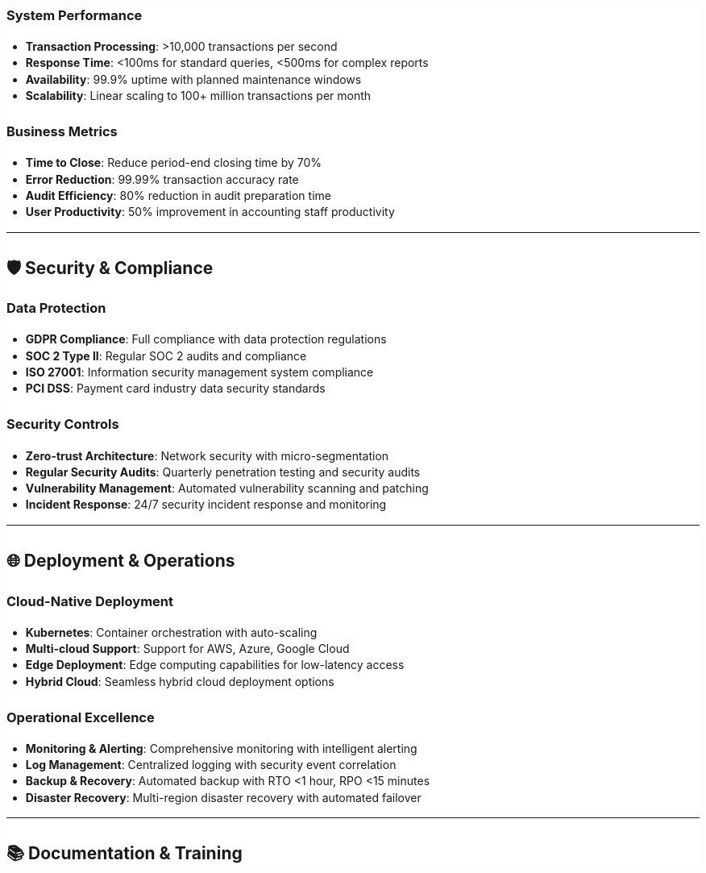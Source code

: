 ### **System Performance**
- **Transaction Processing**: >10,000 transactions per second
- **Response Time**: <100ms for standard queries, <500ms for complex reports
- **Availability**: 99.9% uptime with planned maintenance windows
- **Scalability**: Linear scaling to 100+ million transactions per month

### **Business Metrics**
- **Time to Close**: Reduce period-end closing time by 70%
- **Error Reduction**: 99.99% transaction accuracy rate
- **Audit Efficiency**: 80% reduction in audit preparation time
- **User Productivity**: 50% improvement in accounting staff productivity

---

## 🛡️ **Security & Compliance**

### **Data Protection**
- **GDPR Compliance**: Full compliance with data protection regulations
- **SOC 2 Type II**: Regular SOC 2 audits and compliance
- **ISO 27001**: Information security management system compliance
- **PCI DSS**: Payment card industry data security standards

### **Security Controls**
- **Zero-trust Architecture**: Network security with micro-segmentation
- **Regular Security Audits**: Quarterly penetration testing and security audits
- **Vulnerability Management**: Automated vulnerability scanning and patching
- **Incident Response**: 24/7 security incident response and monitoring

---

## 🌐 **Deployment & Operations**

### **Cloud-Native Deployment**
- **Kubernetes**: Container orchestration with auto-scaling
- **Multi-cloud Support**: Support for AWS, Azure, Google Cloud
- **Edge Deployment**: Edge computing capabilities for low-latency access
- **Hybrid Cloud**: Seamless hybrid cloud deployment options

### **Operational Excellence**
- **Monitoring & Alerting**: Comprehensive monitoring with intelligent alerting
- **Log Management**: Centralized logging with security event correlation
- **Backup & Recovery**: Automated backup with RTO <1 hour, RPO <15 minutes
- **Disaster Recovery**: Multi-region disaster recovery with automated failover

---

## 📚 **Documentation & Training**
